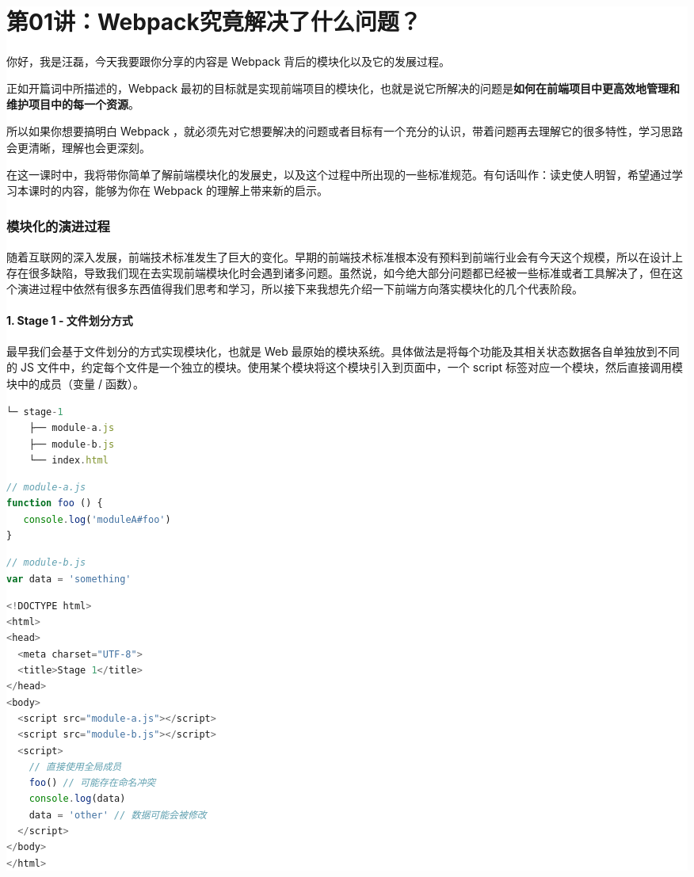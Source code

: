 # 第01讲：Webpack究竟解决了什么问题？

你好，我是汪磊，今天我要跟你分享的内容是 Webpack 背后的模块化以及它的发展过程。

正如开篇词中所描述的，Webpack 最初的目标就是实现前端项目的模块化，也就是说它所解决的问题是**如何在前端项目中更高效地管理和维护项目中的每一个资源**。

所以如果你想要搞明白 Webpack ，就必须先对它想要解决的问题或者目标有一个充分的认识，带着问题再去理解它的很多特性，学习思路会更清晰，理解也会更深刻。

在这一课时中，我将带你简单了解前端模块化的发展史，以及这个过程中所出现的一些标准规范。有句话叫作：读史使人明智，希望通过学习本课时的内容，能够为你在 Webpack 的理解上带来新的启示。

### 模块化的演进过程

随着互联网的深入发展，前端技术标准发生了巨大的变化。早期的前端技术标准根本没有预料到前端行业会有今天这个规模，所以在设计上存在很多缺陷，导致我们现在去实现前端模块化时会遇到诸多问题。虽然说，如今绝大部分问题都已经被一些标准或者工具解决了，但在这个演进过程中依然有很多东西值得我们思考和学习，所以接下来我想先介绍一下前端方向落实模块化的几个代表阶段。

#### 1. Stage 1 - 文件划分方式

最早我们会基于文件划分的方式实现模块化，也就是 Web 最原始的模块系统。具体做法是将每个功能及其相关状态数据各自单独放到不同的 JS 文件中，约定每个文件是一个独立的模块。使用某个模块将这个模块引入到页面中，一个 script 标签对应一个模块，然后直接调用模块中的成员（变量 / 函数）。

```js
└─ stage-1
    ├── module-a.js
    ├── module-b.js
    └── index.html
```

```js
// module-a.js 
function foo () {
   console.log('moduleA#foo') 
}
```

```js
// module-b.js 
var data = 'something'
```

```js
<!DOCTYPE html>
<html>
<head>
  <meta charset="UTF-8">
  <title>Stage 1</title>
</head>
<body>
  <script src="module-a.js"></script>
  <script src="module-b.js"></script>
  <script>
    // 直接使用全局成员
    foo() // 可能存在命名冲突
    console.log(data)
    data = 'other' // 数据可能会被修改
  </script>
</body>
</html>
```
